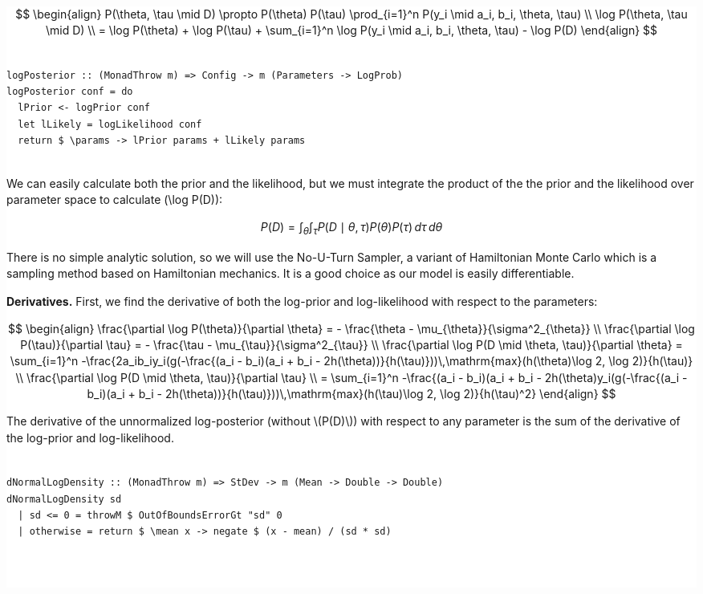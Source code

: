$$
\begin{align}
P(\theta, \tau \mid D) \propto P(\theta) P(\tau) \prod_{i=1}^n P(y_i \mid a_i, b_i, \theta, \tau) \\
\log P(\theta, \tau \mid D) \\
= \log P(\theta) + \log P(\tau) + \sum_{i=1}^n \log P(y_i \mid a_i, b_i, \theta, \tau) - \log P(D)
\end{align}
$$

<pre>
<code class="language-haskell">
logPosterior :: (MonadThrow m) => Config -> m (Parameters -> LogProb)
logPosterior conf = do
  lPrior <- logPrior conf
  let lLikely = logLikelihood conf
  return $ \params -> lPrior params + lLikely params
</code>
</pre>

We can easily calculate both the prior and the likelihood, but we must integrate the product of the the prior and the likelihood over parameter space to calculate \(\log P(D)\):

$$
P(D) = \int_{\theta} \int_{\tau} P(D \mid \theta, \tau) P(\theta) P(\tau)\,d\tau\,d\theta
$$

There is no simple analytic solution, so we will use the No-U-Turn Sampler, a variant of Hamiltonian Monte Carlo which is a sampling method based on Hamiltonian mechanics. It is a good choice as our model is easily differentiable.

<p><b>Derivatives.</b> 
First, we find the derivative of both the log-prior and log-likelihood with respect to the parameters:</p>

$$
\begin{align}
\frac{\partial \log P(\theta)}{\partial \theta} = - \frac{\theta - \mu_{\theta}}{\sigma^2_{\theta}} \\
\frac{\partial \log P(\tau)}{\partial \tau} = - \frac{\tau - \mu_{\tau}}{\sigma^2_{\tau}} \\
\frac{\partial \log P(D \mid \theta, \tau)}{\partial \theta} = \sum_{i=1}^n -\frac{2a_ib_iy_i(g(-\frac{(a_i - b_i)(a_i + b_i - 2h(\theta))}{h(\tau)}))\,\mathrm{max}(h(\theta)\log 2, \log 2)}{h(\tau)} \\
\frac{\partial \log P(D \mid \theta, \tau)}{\partial \tau} \\
= \sum_{i=1}^n -\frac{(a_i - b_i)(a_i + b_i - 2h(\theta)y_i(g(-\frac{(a_i - b_i)(a_i + b_i - 2h(\theta))}{h(\tau)}))\,\mathrm{max}(h(\tau)\log 2, \log 2)}{h(\tau)^2}
\end{align}
$$

<p>The derivative of the unnormalized log-posterior (without \(P(D)\)) with respect to any parameter is the sum of the derivative of the log-prior and log-likelihood.</p>

<pre>
<code class="language-haskell">
dNormalLogDensity :: (MonadThrow m) => StDev -> m (Mean -> Double -> Double)
dNormalLogDensity sd
  | sd <= 0 = throwM $ OutOfBoundsErrorGt "sd" 0
  | otherwise = return $ \mean x -> negate $ (x - mean) / (sd * sd)

